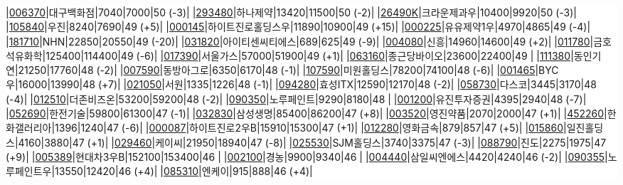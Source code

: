 |[006370](https://finance.daum.net/quotes/A006370)|대구백화점|7040|7000|50 (-3)|
|[293480](https://finance.daum.net/quotes/A293480)|하나제약|13420|11500|50 (-2)|
|[26490K](https://finance.daum.net/quotes/A26490K)|크라운제과우|10400|9920|50 (-3)|
|[105840](https://finance.daum.net/quotes/A105840)|우진|8240|7690|49 (+5)|
|[000145](https://finance.daum.net/quotes/A000145)|하이트진로홀딩스우|11890|10900|49 (+15)|
|[000225](https://finance.daum.net/quotes/A000225)|유유제약1우|4970|4865|49 (-4)|
|[181710](https://finance.daum.net/quotes/A181710)|NHN|22850|20550|49 (-20)|
|[031820](https://finance.daum.net/quotes/A031820)|아이티센씨티에스|689|625|49 (-9)|
|[004080](https://finance.daum.net/quotes/A004080)|신흥|14960|14600|49 (+2)|
|[011780](https://finance.daum.net/quotes/A011780)|금호석유화학|125400|114400|49 (-6)|
|[017390](https://finance.daum.net/quotes/A017390)|서울가스|57000|51900|49 (+1)|
|[063160](https://finance.daum.net/quotes/A063160)|종근당바이오|23600|22400|49 |
|[111380](https://finance.daum.net/quotes/A111380)|동인기연|21250|17760|48 (-2)|
|[007590](https://finance.daum.net/quotes/A007590)|동방아그로|6350|6170|48 (-1)|
|[107590](https://finance.daum.net/quotes/A107590)|미원홀딩스|78200|74100|48 (-6)|
|[001465](https://finance.daum.net/quotes/A001465)|BYC우|16000|13990|48 (+7)|
|[021050](https://finance.daum.net/quotes/A021050)|서원|1335|1226|48 (-1)|
|[094280](https://finance.daum.net/quotes/A094280)|효성ITX|12590|12170|48 (-2)|
|[058730](https://finance.daum.net/quotes/A058730)|다스코|3445|3170|48 (-4)|
|[012510](https://finance.daum.net/quotes/A012510)|더존비즈온|53200|59200|48 (-2)|
|[090350](https://finance.daum.net/quotes/A090350)|노루페인트|9290|8180|48 |
|[001200](https://finance.daum.net/quotes/A001200)|유진투자증권|4395|2940|48 (-7)|
|[052690](https://finance.daum.net/quotes/A052690)|한전기술|59800|61300|47 (-1)|
|[032830](https://finance.daum.net/quotes/A032830)|삼성생명|85400|86200|47 (+8)|
|[003520](https://finance.daum.net/quotes/A003520)|영진약품|2070|2000|47 (+1)|
|[452260](https://finance.daum.net/quotes/A452260)|한화갤러리아|1396|1240|47 (-6)|
|[000087](https://finance.daum.net/quotes/A000087)|하이트진로2우B|15910|15300|47 (+1)|
|[012280](https://finance.daum.net/quotes/A012280)|영화금속|879|857|47 (+5)|
|[015860](https://finance.daum.net/quotes/A015860)|일진홀딩스|4160|3880|47 (+1)|
|[029460](https://finance.daum.net/quotes/A029460)|케이씨|21950|18940|47 (-8)|
|[025530](https://finance.daum.net/quotes/A025530)|SJM홀딩스|3740|3375|47 (-3)|
|[088790](https://finance.daum.net/quotes/A088790)|진도|2275|1975|47 (+9)|
|[005389](https://finance.daum.net/quotes/A005389)|현대차3우B|152100|153400|46 |
|[002100](https://finance.daum.net/quotes/A002100)|경농|9900|9340|46 |
|[004440](https://finance.daum.net/quotes/A004440)|삼일씨엔에스|4420|4240|46 (-2)|
|[090355](https://finance.daum.net/quotes/A090355)|노루페인트우|13550|12420|46 (+4)|
|[085310](https://finance.daum.net/quotes/A085310)|엔케이|915|888|46 (+4)|